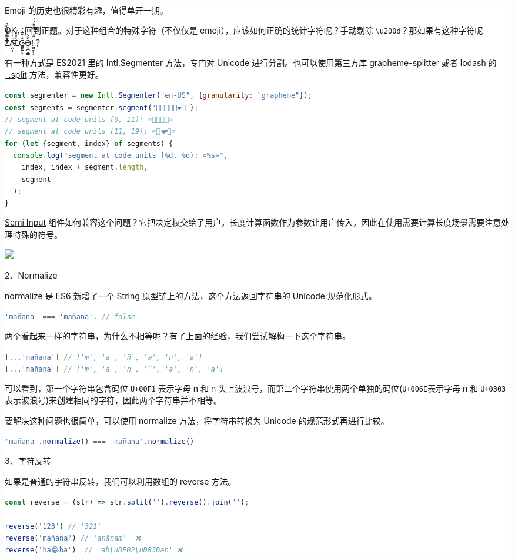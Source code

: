 Emoji 的历史也很精彩有趣，值得单开一期。

OK，回到正题。对于这种组合的特殊字符（不仅仅是 emoji），应该如何正确的统计字符呢？手动剔除 `\u200d`？那如果有这种字符呢Z͑ͫ̓ͪ̂ͫ̽͏̴̙̤̞͉͚̯̞̠͍A̴̵̜̰͔ͫ͗͢L̠ͨͧͩ͘G̴̻͈͍͔̹̑͗̎̅͛́Ǫ̵̹̻̝̳͂̌̌͘!͖̬̰̙̗̿̋ͥͥ̂ͣ̐́́͜͞？

有一种方式是 ES2021 里的 [Intl.Segmenter](https://github.com/tc39/proposal-intl-segmenter "Intl.Segmenter") 方法，专门对 Unicode 进行分割。也可以使用第三方库 [grapheme-splitter](https://github.com/orling/grapheme-splitter "grapheme-splitter") 或者 lodash 的 [_.split](https://lodash.com/docs/4.17.15#split "_.split") 方法，兼容性更好。

```JavaScript
const segmenter = new Intl.Segmenter("en-US", {granularity: "grapheme"});
const segments = segmenter.segment('👨👩👧👦👩❤️👩');
// segment at code units [0, 11): «👨👩👧👦»
// segment at code units [11, 19): «👩❤️👩»
for (let {segment, index} of segments) {
  console.log("segment at code units [%d, %d): «%s»",
    index, index + segment.length,
    segment
  );
}
```

[Semi Input](https://semi.bytedance.net/zh-CN/input/input "Semi Input") 组件如何兼容这个问题？它把决定权交给了用户，长度计算函数作为参数让用户传入，因此在使用需要计算长度场景需要注意处理特殊的符号。

![](https://bytedance.feishu.cn/space/api/box/stream/download/asynccode/?code=MWQ4YTA2NmVlN2I0ODcwZDdmNWIwOGFmYWY1YTcwZTJfRHlvWmlaOUk0QUZjY3BXZ3VoalpkbTRMZ0p6UThsZklfVG9rZW46Ym94Y25aQ3JQTGw0dFZDRExibVVFczZxR1llXzE2NTQxNjc1NDM6MTY1NDE3MTE0M19WNA)

2、Normalize

[normalize](https://developer.mozilla.org/en-US/docs/Web/JavaScript/Reference/Global_Objects/String/normalize "normalize") 是 ES6 新增了一个 String 原型链上的方法，这个方法返回字符串的 Unicode 规范化形式。

```JavaScript
'mañana' === 'mañana'. // false
```

两个看起来一样的字符串，为什么不相等呢？有了上面的经验，我们尝试解构一下这个字符串。

```JavaScript
[...'mañana'] // ['m', 'a', 'ñ', 'a', 'n', 'a']
[...'mañana'] // ['m', 'a', 'n', '̃', 'a', 'n', 'a']
```

可以看到，第一个字符串包含码位 `U+00F1` 表示字母 n 和 n 头上波浪号，而第二个字符串使用两个单独的码位(`U+006E`表示字母 n 和 `U+0303` 表示波浪号)来创建相同的字符，因此两个字符串并不相等。

要解决这种问题也很简单，可以使用 normalize 方法，将字符串转换为 Unicode 的规范形式再进行比较。

```JavaScript
'mañana'.normalize() === 'mañana'.normalize()
```

3、字符反转

如果是普通的字符串反转，我们可以利用数组的 reverse 方法。

```JavaScript
const reverse = (str) => str.split('').reverse().join('');

reverse('123') // '321'
reverse('mañana') // 'anãnam'  ❌
reverse('ha😂ha')  // 'ah\uDE02\uD83Dah' ❌
```
